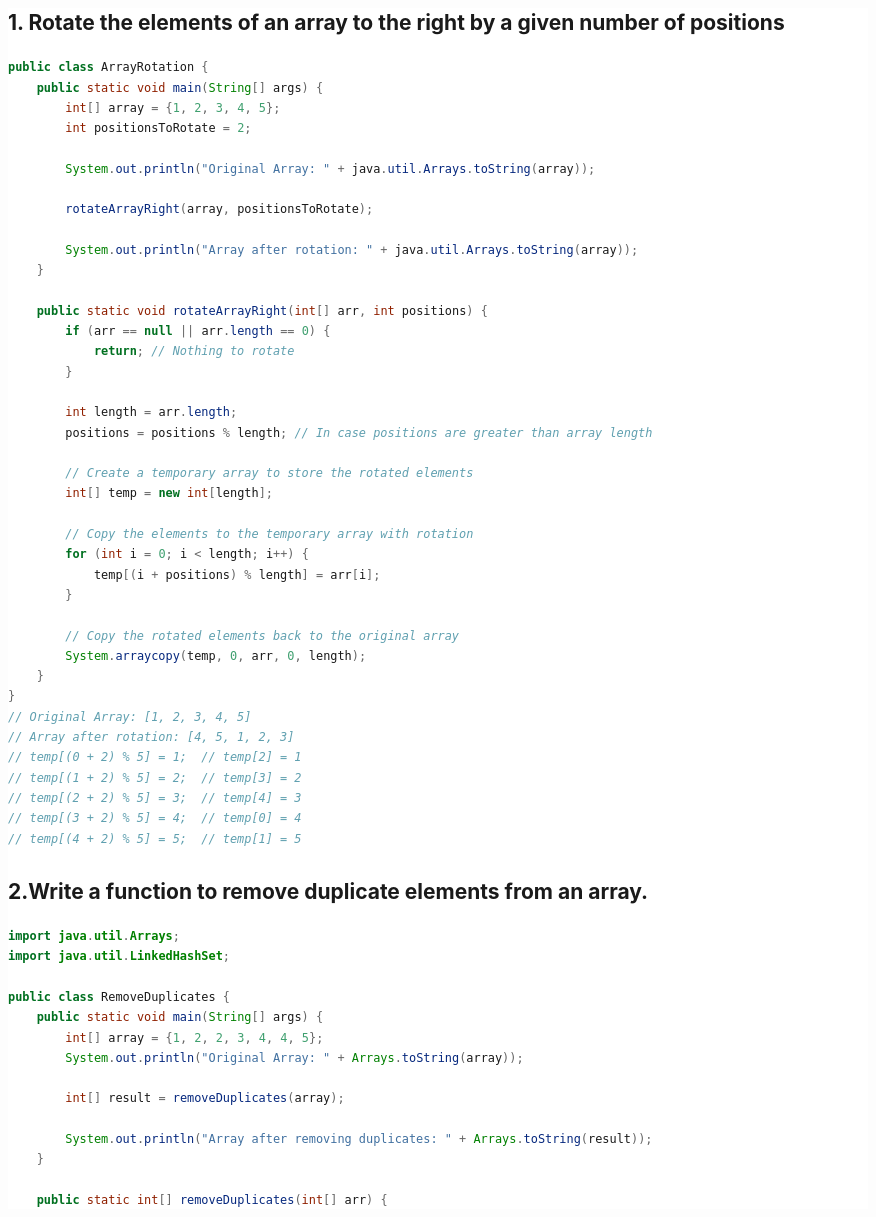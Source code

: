 ## 1. Rotate the elements of an array to the right by a given number of positions
```java
public class ArrayRotation {
    public static void main(String[] args) {
        int[] array = {1, 2, 3, 4, 5};
        int positionsToRotate = 2;

        System.out.println("Original Array: " + java.util.Arrays.toString(array));

        rotateArrayRight(array, positionsToRotate);

        System.out.println("Array after rotation: " + java.util.Arrays.toString(array));
    }

    public static void rotateArrayRight(int[] arr, int positions) {
        if (arr == null || arr.length == 0) {
            return; // Nothing to rotate
        }
 
        int length = arr.length;
        positions = positions % length; // In case positions are greater than array length 

        // Create a temporary array to store the rotated elements
        int[] temp = new int[length];

        // Copy the elements to the temporary array with rotation
        for (int i = 0; i < length; i++) {
            temp[(i + positions) % length] = arr[i];
        }

        // Copy the rotated elements back to the original array
        System.arraycopy(temp, 0, arr, 0, length);
    }
}
// Original Array: [1, 2, 3, 4, 5]
// Array after rotation: [4, 5, 1, 2, 3]
// temp[(0 + 2) % 5] = 1;  // temp[2] = 1
// temp[(1 + 2) % 5] = 2;  // temp[3] = 2
// temp[(2 + 2) % 5] = 3;  // temp[4] = 3
// temp[(3 + 2) % 5] = 4;  // temp[0] = 4
// temp[(4 + 2) % 5] = 5;  // temp[1] = 5

```

## 2.Write a function to remove duplicate elements from an array.
```java
import java.util.Arrays;
import java.util.LinkedHashSet;

public class RemoveDuplicates {
    public static void main(String[] args) {
        int[] array = {1, 2, 2, 3, 4, 4, 5};
        System.out.println("Original Array: " + Arrays.toString(array));

        int[] result = removeDuplicates(array);

        System.out.println("Array after removing duplicates: " + Arrays.toString(result));
    }

    public static int[] removeDuplicates(int[] arr) {
```